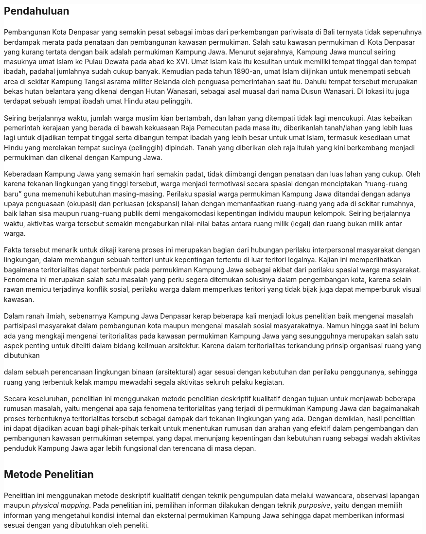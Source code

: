 <h2><a name="bookmark6"></a><span class="font5" style="font-weight:bold;"><a name="bookmark7"></a>Pendahuluan</span></h2>
<p><span class="font5">Pembangunan Kota Denpasar yang semakin pesat sebagai imbas dari perkembangan pariwisata di Bali ternyata tidak sepenuhnya berdampak merata pada penataan dan pembangunan kawasan permukiman. Salah satu kawasan permukiman di Kota Denpasar yang kurang tertata dengan baik adalah permukiman Kampung Jawa. Menurut sejarahnya, Kampung Jawa muncul seiring masuknya umat Islam ke Pulau Dewata pada abad ke XVI. Umat Islam kala itu kesulitan untuk memiliki tempat tinggal dan tempat ibadah, padahal jumlahnya sudah cukup banyak. Kemudian pada tahun 1890-an, umat Islam diijinkan untuk menempati sebuah area di sekitar Kampung Tangsi asrama militer Belanda oleh penguasa pemerintahan saat itu. Dahulu tempat tersebut merupakan bekas hutan belantara yang dikenal dengan Hutan Wanasari, sebagai asal muasal dari nama Dusun Wanasari. Di lokasi itu juga terdapat sebuah tempat ibadah umat Hindu atau pelinggih.</span></p>
<p><span class="font5">Seiring berjalannya waktu, jumlah warga muslim kian bertambah, dan lahan yang ditempati tidak lagi mencukupi. Atas kebaikan pemerintah kerajaan yang berada di bawah kekuasaan Raja Pemecutan pada masa itu, diberikanlah tanah/lahan yang lebih luas lagi untuk dijadikan tempat tinggal serta dibangun tempat ibadah yang lebih besar untuk umat Islam, termasuk kesediaan umat Hindu yang merelakan tempat sucinya (pelinggih) dipindah. Tanah yang diberikan oleh raja itulah yang kini berkembang menjadi permukiman dan dikenal dengan Kampung Jawa.</span></p>
<p><span class="font5">Keberadaan Kampung Jawa yang semakin hari semakin padat, tidak diimbangi dengan penataan dan luas lahan yang cukup. Oleh karena tekanan lingkungan yang tinggi tersebut, warga menjadi termotivasi secara spasial dengan menciptakan “ruang-ruang baru” guna memenuhi kebutuhan masing-masing. Perilaku spasial warga permukiman Kampung Jawa ditandai dengan adanya upaya penguasaan (okupasi) dan perluasan (ekspansi) lahan dengan memanfaatkan ruang-ruang yang ada di sekitar rumahnya, baik lahan sisa maupun ruang-ruang publik demi mengakomodasi kepentingan individu maupun kelompok. Seiring berjalannya waktu, aktivitas warga tersebut semakin mengaburkan nilai-nilai batas antara ruang milik (legal) dan ruang bukan milik antar warga.</span></p>
<p><span class="font5">Fakta tersebut menarik untuk dikaji karena proses ini merupakan bagian dari hubungan perilaku interpersonal masyarakat dengan lingkungan, dalam membangun sebuah teritori untuk kepentingan tertentu di luar teritori legalnya. Kajian ini memperlihatkan bagaimana teritorialitas dapat terbentuk pada permukiman Kampung Jawa sebagai akibat dari perilaku spasial warga masyarakat. Fenomena ini merupakan salah satu masalah yang perlu segera ditemukan solusinya dalam pengembangan kota, karena selain rawan memicu terjadinya konflik sosial, perilaku warga dalam memperluas teritori yang tidak bijak juga dapat memperburuk visual kawasan.</span></p>
<p><span class="font5">Dalam ranah ilmiah, sebenarnya Kampung Jawa Denpasar kerap beberapa kali menjadi lokus penelitian baik mengenai masalah partisipasi masyarakat dalam pembangunan kota maupun mengenai masalah sosial masyarakatnya. Namun hingga saat ini belum ada yang mengkaji mengenai teritorialitas pada kawasan permukiman Kampung Jawa yang sesungguhnya merupakan salah satu aspek penting untuk diteliti dalam bidang keilmuan arsitektur. Karena dalam teritorialitas terkandung prinsip organisasi ruang yang dibutuhkan</span></p>
<p><span class="font5">dalam sebuah perencanaan lingkungan binaan (arsitektural) agar sesuai dengan kebutuhan dan perilaku penggunanya, sehingga ruang yang terbentuk kelak mampu mewadahi segala aktivitas seluruh pelaku kegiatan.</span></p>
<p><span class="font5">Secara keseluruhan, penelitian ini menggunakan metode penelitian deskriptif kualitatif dengan tujuan untuk menjawab beberapa rumusan masalah, yaitu mengenai apa saja fenomena teritorialitas yang terjadi di permukiman Kampung Jawa dan bagaimanakah proses terbentuknya teritorialitas tersebut sebagai dampak dari tekanan lingkungan yang ada. Dengan demikian, hasil penelitian ini dapat dijadikan acuan bagi pihak-pihak terkait untuk menentukan rumusan dan arahan yang efektif dalam pengembangan dan pembangunan kawasan permukiman setempat yang dapat menunjang kepentingan dan kebutuhan ruang sebagai wadah aktivitas penduduk Kampung Jawa agar lebih fungsional dan terencana di masa depan.</span></p>
<h2><a name="bookmark8"></a><span class="font5" style="font-weight:bold;"><a name="bookmark9"></a>Metode Penelitian</span></h2>
<p><span class="font5">Penelitian ini menggunakan metode deskriptif kualitatif dengan teknik pengumpulan data melalui wawancara, observasi lapangan maupun </span><span class="font5" style="font-style:italic;">physical mapping</span><span class="font5">. Pada penelitian ini, pemilihan informan dilakukan dengan teknik </span><span class="font5" style="font-style:italic;">purposive</span><span class="font5">, yaitu dengan memilih informan yang mengetahui kondisi internal dan eksternal permukiman Kampung Jawa sehingga dapat memberikan informasi sesuai dengan yang dibutuhkan oleh peneliti.</span></p>